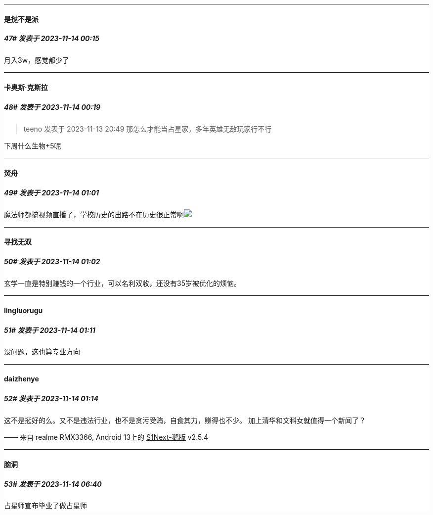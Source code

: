 *****

####  是挞不是派  
##### 47#       发表于 2023-11-14 00:15

月入3w，感觉都少了

*****

####  卡奥斯·克斯拉  
##### 48#       发表于 2023-11-14 00:19

<blockquote>teeno 发表于 2023-11-13 20:49
那怎么才能当占星家，多年英雄无敌玩家行不行</blockquote>
下周什么生物+5呢

*****

####  焚舟  
##### 49#       发表于 2023-11-14 01:01

魔法师都搞视频直播了，学校历史的出路不在历史很正常啊<img src="https://static.saraba1st.com/image/smiley/face2017/067.png" referrerpolicy="no-referrer">

*****

####  寻找无双  
##### 50#       发表于 2023-11-14 01:02

玄学一直是特别赚钱的一个行业，可以名利双收，还没有35岁被优化的烦恼。

*****

####  lingluorugu  
##### 51#       发表于 2023-11-14 01:11

没问题，这也算专业方向

*****

####  daizhenye  
##### 52#       发表于 2023-11-14 01:14

这不是挺好的么。又不是违法行业，也不是贪污受贿，自食其力，赚得也不少。
加上清华和文科女就值得一个新闻了？

—— 来自 realme RMX3366, Android 13上的 [S1Next-鹅版](https://github.com/ykrank/S1-Next/releases) v2.5.4

*****

####  脑洞  
##### 53#       发表于 2023-11-14 06:40

占星师宣布毕业了做占星师
